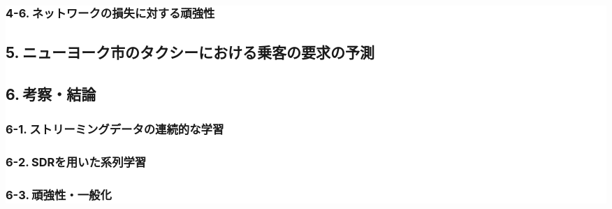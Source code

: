 ### 4-6. ネットワークの損失に対する頑強性
## 5. ニューヨーク市のタクシーにおける乗客の要求の予測
## 6. 考察・結論
### 6-1. ストリーミングデータの連続的な学習
### 6-2. SDRを用いた系列学習
### 6-3. 頑強性・一般化
